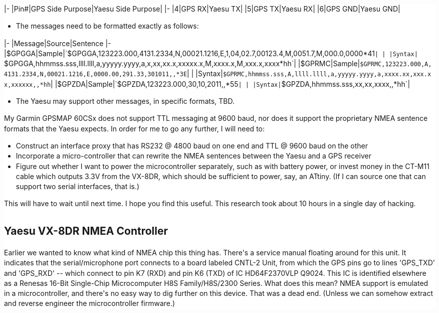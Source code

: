 |-
|Pin#|GPS Side Purpose|Yaesu Side Purpose|
|-
|4|GPS RX|Yaesu TX|
|5|GPS TX|Yaesu RX|
|6|GPS GND|Yaesu GND|

  * The messages need to be formatted exactly as follows:

|-
|Message|Source|Sentence
|-
|$GPGGA|Sample|`$GPGGA,123223.000,4131.2334,N,00021.1216,E,1,04,02.7,00123.4,M,0051.7,M,000.0,0000*41`|
| |Syntax|`$GPGGA,hhmmss.sss,llll.llll,a,yyyyy.yyyy,a,x,xx,xx.x,xxxxx.x,M,xxxx.x,M,xxx.x,xxxx*hh`|
|$GPRMC|Sample|`$GPRMC,123223.000,A,4131.2334,N,00021.1216,E,0000.00,291.33,301011,,*3E`|
| |Syntax|`$GPRMC,hhmmss.sss,A,llll.llll,a,yyyyy.yyyy,a,xxxx.xx,xxx.xx,xxxxxx,,*hh`|
|$GPZDA|Sample|`$GPZDA,123223.000,30,10,2011,,*55`|
| |Syntax|`$GPZDA,hhmmss.sss,xx,xx,xxxx,,*hh`|

  * The Yaesu may support other messages, in specific formats, TBD.

My Garmin GPSMAP 60CSx does not support TTL messaging at 9600 baud, nor does it support the proprietary NMEA sentence formats that the Yaesu expects. In order for me to go any further, I will need to:

  * Construct an interface proxy that has RS232 @ 4800 baud on one end and TTL @ 9600 baud on the other
  * Incorporate a micro-controller that can rewrite the NMEA sentences between the Yaesu and a GPS receiver
  * Figure out whether I want to power the microcontroller separately, such as with battery power, or invest money in the CT-M11 cable which outputs 3.3V from the VX-8DR, which should be sufficient to power, say, an ATtiny. (If I can source one that can support two serial interfaces, that is.)

This will have to wait until next time. I hope you find this useful. This research took about 10 hours in a single day of hacking.

## Yaesu VX-8DR NMEA Controller

Earlier we wanted to know what kind of NMEA chip this thing has. There's a service manual floating around for this unit. It indicates that the serial/microphone port connects to a board labeled CNTL-2 Unit, from which the GPS pins go to lines 'GPS_TXD' and 'GPS_RXD' -- which connect to pin K7 (RXD) and pin K6 (TXD) of IC HD64F2370VLP Q9024. This IC is identified elsewhere as a Renesas 16-Bit Single-Chip Microcomputer H8S Family/H8S/2300 Series. What does this mean? NMEA support is emulated in a microcontroller, and there's no easy way to dig further on this device. That was a dead end. (Unless we can somehow extract and reverse engineer the microcontroller firmware.)
